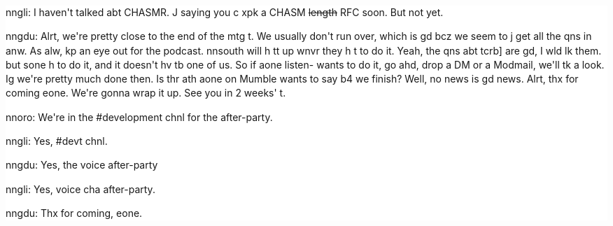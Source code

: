nngli: I haven't talked abt CHASMR. J saying you c xpk a CHASM ~~length~~ RFC soon. But not yet.

nngdu: Alrt, we're pretty close to the end of the mtg t. We usually don't run over, which is gd bcz we seem to j get all the qns in anw. As alw, kp an eye out for the podcast. nnsouth will h tt up wnvr they h t to do it. Yeah, the qns abt tcrb] are gd, I wld lk them. but sone h to do it, and it doesn't hv tb one of us. So if aone listen- wants to do it, go ahd, drop a DM or a Modmail, we'll tk a look. Ig we're pretty much done then. Is thr ath aone on Mumble wants to say b4 we finish? Well, no news is gd news. Alrt, thx for coming eone. We're gonna wrap it up. See you in 2 weeks' t.

nnoro: We're in the #development chnl for the after-party.

nngli: Yes, #devt chnl.

nngdu: Yes, the voice after-party

nngli: Yes, voice cha after-party.

nngdu: Thx for coming, eone.
